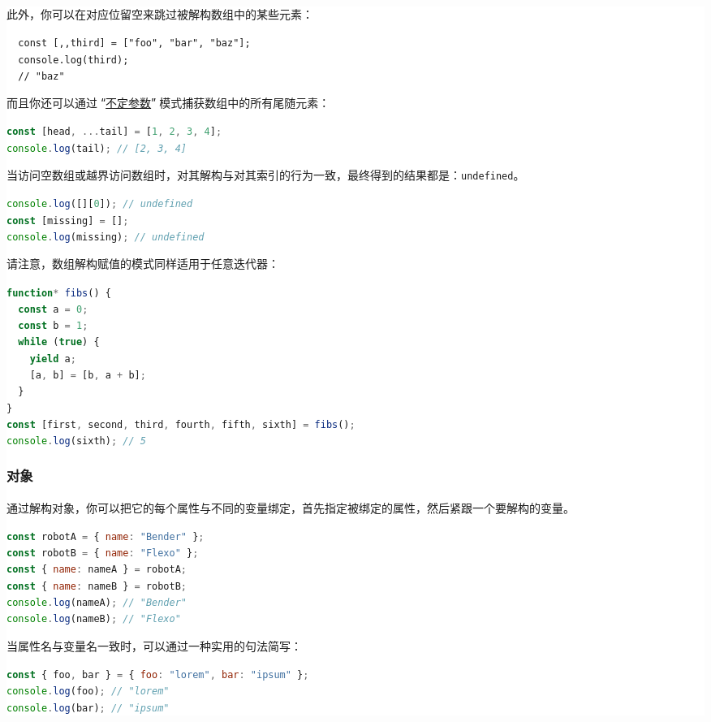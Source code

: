 此外，你可以在对应位留空来跳过被解构数组中的某些元素：

```
  const [,,third] = ["foo", "bar", "baz"];
  console.log(third);
  // "baz"
```

而且你还可以通过 “[不定参数](http://www.infoq.com/cn/articles/es6-in-depth-rest-parameters-and-defaults)” 模式捕获数组中的所有尾随元素：

```js
const [head, ...tail] = [1, 2, 3, 4];
console.log(tail); // [2, 3, 4]
```

当访问空数组或越界访问数组时，对其解构与对其索引的行为一致，最终得到的结果都是：`undefined`。

```js
console.log([][0]); // undefined
const [missing] = [];
console.log(missing); // undefined
```

请注意，数组解构赋值的模式同样适用于任意迭代器：

```js
function* fibs() {
  const a = 0;
  const b = 1;
  while (true) {
    yield a;
    [a, b] = [b, a + b];
  }
}
const [first, second, third, fourth, fifth, sixth] = fibs();
console.log(sixth); // 5
```

### 对象

通过解构对象，你可以把它的每个属性与不同的变量绑定，首先指定被绑定的属性，然后紧跟一个要解构的变量。

```js
const robotA = { name: "Bender" };
const robotB = { name: "Flexo" };
const { name: nameA } = robotA;
const { name: nameB } = robotB;
console.log(nameA); // "Bender"
console.log(nameB); // "Flexo"
```

当属性名与变量名一致时，可以通过一种实用的句法简写：

```js
const { foo, bar } = { foo: "lorem", bar: "ipsum" };
console.log(foo); // "lorem"
console.log(bar); // "ipsum"
```
